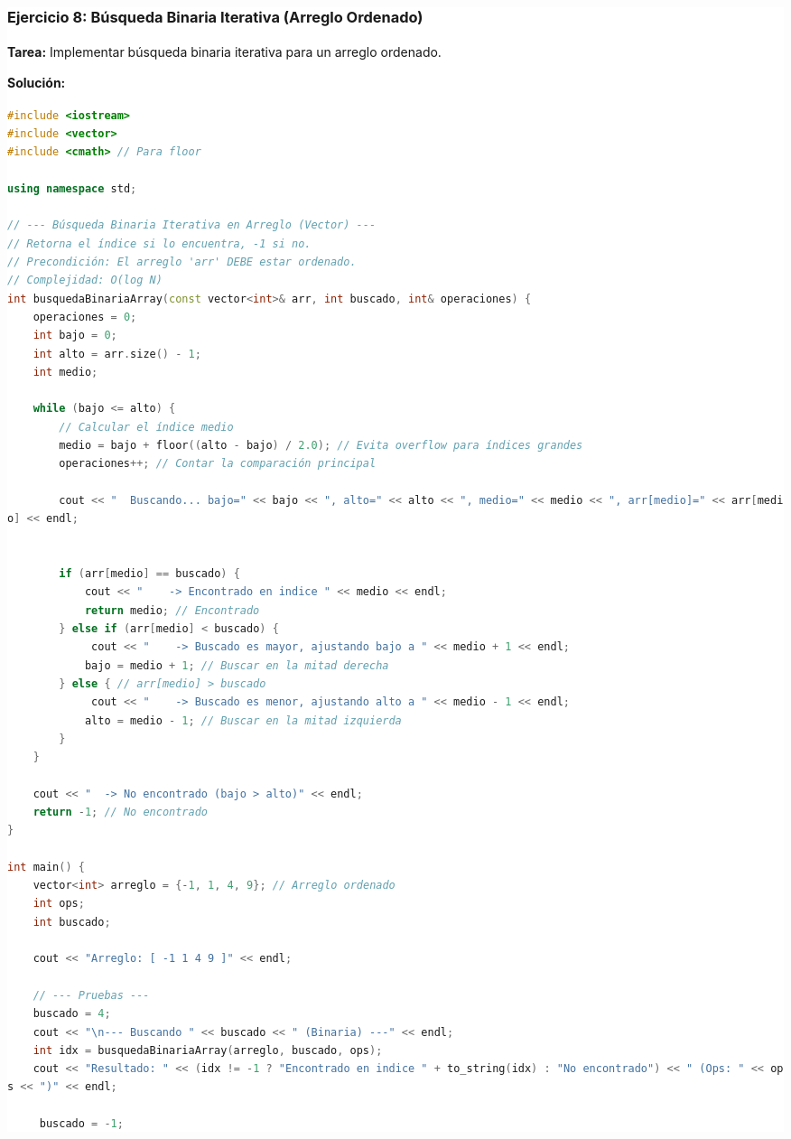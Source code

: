
### Ejercicio 8: Búsqueda Binaria Iterativa (Arreglo Ordenado)

**Tarea:** Implementar búsqueda binaria iterativa para un arreglo ordenado.

**Solución:**

```cpp
#include <iostream>
#include <vector>
#include <cmath> // Para floor

using namespace std;

// --- Búsqueda Binaria Iterativa en Arreglo (Vector) ---
// Retorna el índice si lo encuentra, -1 si no.
// Precondición: El arreglo 'arr' DEBE estar ordenado.
// Complejidad: O(log N)
int busquedaBinariaArray(const vector<int>& arr, int buscado, int& operaciones) {
    operaciones = 0;
    int bajo = 0;
    int alto = arr.size() - 1;
    int medio;

    while (bajo <= alto) {
        // Calcular el índice medio
        medio = bajo + floor((alto - bajo) / 2.0); // Evita overflow para índices grandes
        operaciones++; // Contar la comparación principal

        cout << "  Buscando... bajo=" << bajo << ", alto=" << alto << ", medio=" << medio << ", arr[medio]=" << arr[medio] << endl;


        if (arr[medio] == buscado) {
            cout << "    -> Encontrado en indice " << medio << endl;
            return medio; // Encontrado
        } else if (arr[medio] < buscado) {
             cout << "    -> Buscado es mayor, ajustando bajo a " << medio + 1 << endl;
            bajo = medio + 1; // Buscar en la mitad derecha
        } else { // arr[medio] > buscado
             cout << "    -> Buscado es menor, ajustando alto a " << medio - 1 << endl;
            alto = medio - 1; // Buscar en la mitad izquierda
        }
    }

    cout << "  -> No encontrado (bajo > alto)" << endl;
    return -1; // No encontrado
}

int main() {
    vector<int> arreglo = {-1, 1, 4, 9}; // Arreglo ordenado
    int ops;
    int buscado;

    cout << "Arreglo: [ -1 1 4 9 ]" << endl;

    // --- Pruebas ---
    buscado = 4;
    cout << "\n--- Buscando " << buscado << " (Binaria) ---" << endl;
    int idx = busquedaBinariaArray(arreglo, buscado, ops);
    cout << "Resultado: " << (idx != -1 ? "Encontrado en indice " + to_string(idx) : "No encontrado") << " (Ops: " << ops << ")" << endl;

     buscado = -1;
```